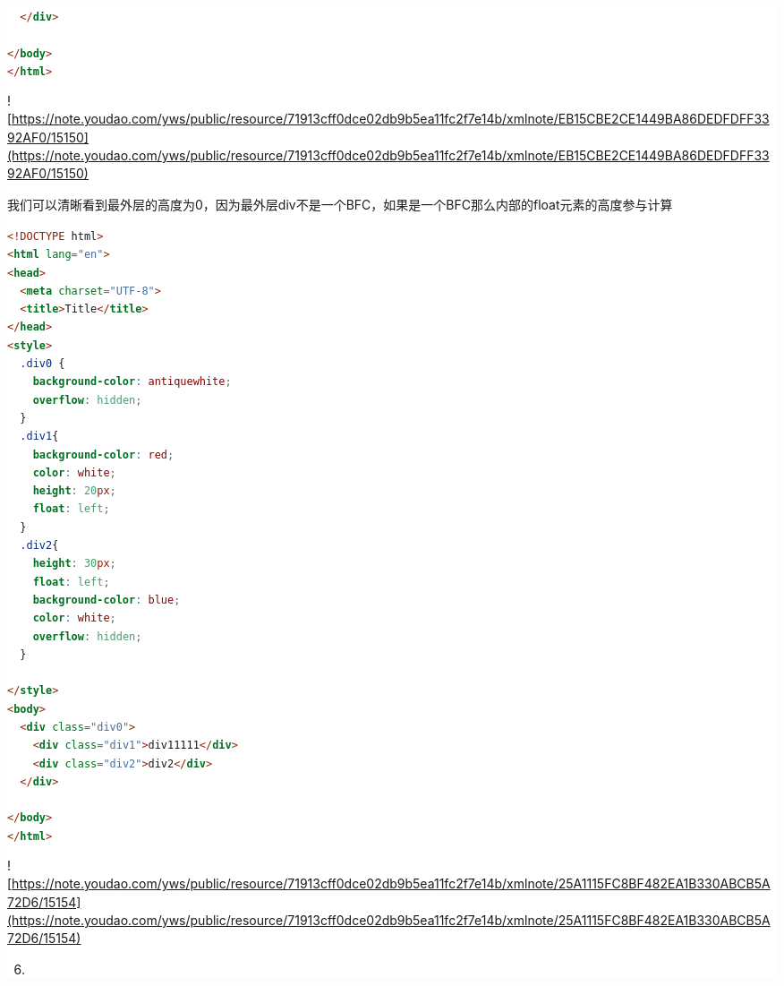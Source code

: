 ```html
  </div>

</body>
</html>
```

![https://note.youdao.com/yws/public/resource/71913cff0dce02db9b5ea11fc2f7e14b/xmlnote/EB15CBE2CE1449BA86DEDFDFF3392AF0/15150](https://note.youdao.com/yws/public/resource/71913cff0dce02db9b5ea11fc2f7e14b/xmlnote/EB15CBE2CE1449BA86DEDFDFF3392AF0/15150)

我们可以清晰看到最外层的高度为0，因为最外层div不是一个BFC，如果是一个BFC那么内部的float元素的高度参与计算

```html
<!DOCTYPE html>
<html lang="en">
<head>
  <meta charset="UTF-8">
  <title>Title</title>
</head>
<style>
  .div0 {
    background-color: antiquewhite;
    overflow: hidden;
  }
  .div1{
    background-color: red;
    color: white;
    height: 20px;
    float: left;
  }
  .div2{
    height: 30px;
    float: left;
    background-color: blue;
    color: white;
    overflow: hidden;
  }

</style>
<body>
  <div class="div0">
    <div class="div1">div11111</div>
    <div class="div2">div2</div>
  </div>

</body>
</html>
```

![https://note.youdao.com/yws/public/resource/71913cff0dce02db9b5ea11fc2f7e14b/xmlnote/25A1115FC8BF482EA1B330ABCB5A72D6/15154](https://note.youdao.com/yws/public/resource/71913cff0dce02db9b5ea11fc2f7e14b/xmlnote/25A1115FC8BF482EA1B330ABCB5A72D6/15154)

6. 
